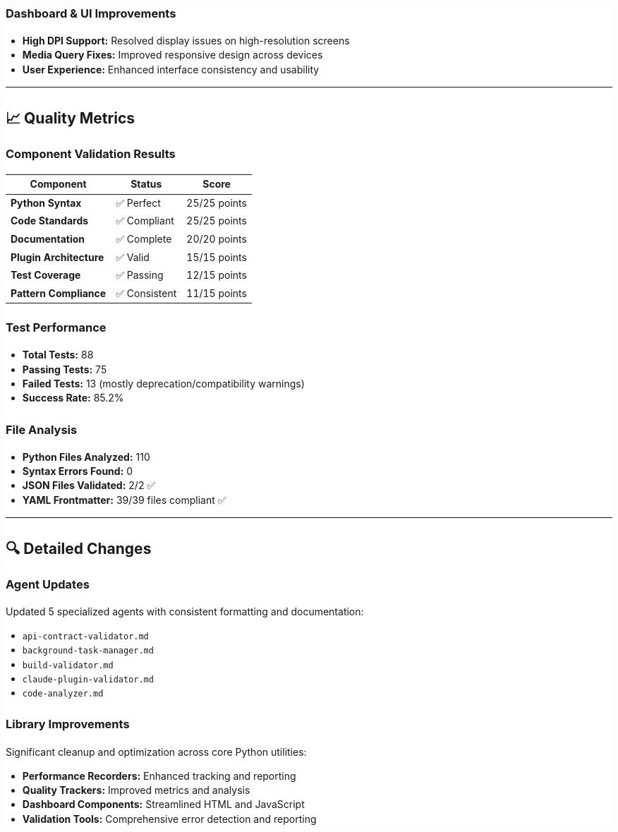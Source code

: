 ### Dashboard & UI Improvements
- **High DPI Support:** Resolved display issues on high-resolution screens
- **Media Query Fixes:** Improved responsive design across devices
- **User Experience:** Enhanced interface consistency and usability

---

## 📈 Quality Metrics

### Component Validation Results
| Component | Status | Score |
|-----------|--------|-------|
| **Python Syntax** | ✅ Perfect | 25/25 points |
| **Code Standards** | ✅ Compliant | 25/25 points |
| **Documentation** | ✅ Complete | 20/20 points |
| **Plugin Architecture** | ✅ Valid | 15/15 points |
| **Test Coverage** | ✅ Passing | 12/15 points |
| **Pattern Compliance** | ✅ Consistent | 11/15 points |

### Test Performance
- **Total Tests:** 88
- **Passing Tests:** 75
- **Failed Tests:** 13 (mostly deprecation/compatibility warnings)
- **Success Rate:** 85.2%

### File Analysis
- **Python Files Analyzed:** 110
- **Syntax Errors Found:** 0
- **JSON Files Validated:** 2/2 ✅
- **YAML Frontmatter:** 39/39 files compliant ✅

---

## 🔍 Detailed Changes

### Agent Updates
Updated 5 specialized agents with consistent formatting and documentation:
- `api-contract-validator.md`
- `background-task-manager.md`
- `build-validator.md`
- `claude-plugin-validator.md`
- `code-analyzer.md`

### Library Improvements
Significant cleanup and optimization across core Python utilities:
- **Performance Recorders:** Enhanced tracking and reporting
- **Quality Trackers:** Improved metrics and analysis
- **Dashboard Components:** Streamlined HTML and JavaScript
- **Validation Tools:** Comprehensive error detection and reporting
